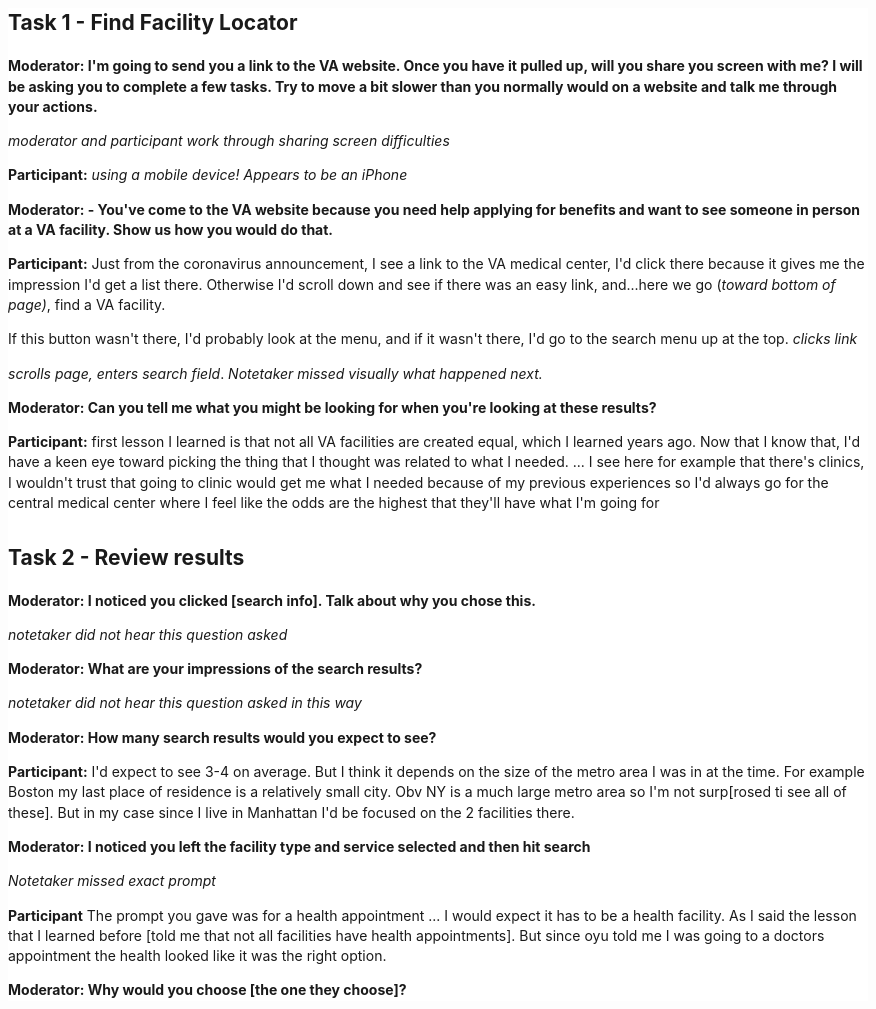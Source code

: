 ## Task 1 - Find Facility Locator

**Moderator: I'm going to send you a link to the VA website. Once you have it pulled up, will you share you screen with me? I will be asking you to complete a few tasks. Try to move a bit slower than you normally would on a website and talk me through your actions.**

*moderator and participant work through sharing screen difficulties*

**Participant:** *using a mobile device! Appears to be an iPhone* 

**Moderator: - You've come to the VA website because you need help applying for benefits and want to see someone in person at a VA facility. Show us how you would do that.**

**Participant:** Just from the coronavirus announcement, I see a link to the VA medical center, I'd click there because it gives me the impression I'd get a list there. Otherwise I'd scroll down and see if there was an easy link, and...here we go (*toward bottom of page)*, find a VA facility. 

If this button wasn't there, I'd probably look at the menu, and if it wasn't there, I'd go to the search menu up at the top.  *clicks link*

*scrolls page, enters search field*. *Notetaker missed visually what happened next.*

**Moderator: Can you tell me what you might be looking for when you're looking at these results?**

**Participant:** first lesson I learned is that not all VA facilities are created equal, which I learned years ago. Now that I know that, I'd have a keen eye toward picking the thing that I thought was related to what I needed.  ... I see here for example that there's clinics, I wouldn't trust that going to clinic would get me what I needed because of my previous experiences so I'd always go for the central medical center where I feel like the odds are the highest that they'll have what I'm going for

## Task 2 - Review results

**Moderator: I noticed you clicked [search info]. Talk about why you chose this.**

*notetaker did not hear this question asked*

**Moderator: What are your impressions of the search results?**

*notetaker did not hear this question asked in this way*

**Moderator: How many search results would you expect to see?**

**Participant:** I'd expect to see 3-4 on average. But I think it depends on the size of the metro area I was in at the time. For example Boston my last place of residence is a relatively small city. Obv NY is a much large metro area so I'm not surp[rosed ti see all of these]. But in my case since I live in Manhattan I'd be focused on the 2 facilities there.

**Moderator: I noticed you left the facility type and service selected and then hit search**

*Notetaker missed exact prompt*

**Participant** The prompt you gave was for a health appointment ... I would expect it has to be a health facility.  As I said the lesson that I learned before [told me that not all facilities have health appointments]. But since oyu told me I was going to a doctors appointment the health looked like it was the right option.

**Moderator: Why would you choose [the one they choose]?**
